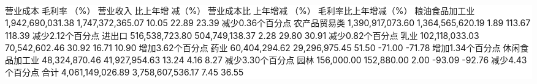 营业成本
毛利率
（%）
营业收入
比上年增
减（%）
营业成本比
上年增减
（%）
毛利率比上年增减（%）
粮油食品加工业
1,942,690,031.38
1,747,372,365.07
10.05
22.89
23.39
减少0.36个百分点
农产品贸易类
1,390,917,073.60
1,364,565,620.19
1.89
113.67
118.39
减少2.12个百分点
进出口
516,538,723.80
504,749,138.37
2.28
29.80
30.91
减少0.82个百分点
乳业
102,118,033.03
70,542,602.46
30.92
16.71
10.90
增加3.62个百分点
药业
60,404,294.62
29,296,975.45
51.50
-71.00
-71.78
增加1.34个百分点
休闲食品加工业
48,324,870.46
41,927,954.63
13.24
4.16
8.27
减少3.30个百分点
园林
156,000.00
152,880.00
2.00
-93.09
-92.76
减少4.43个百分点
合计
4,061,149,026.89
3,758,607,536.17
7.45
36.55